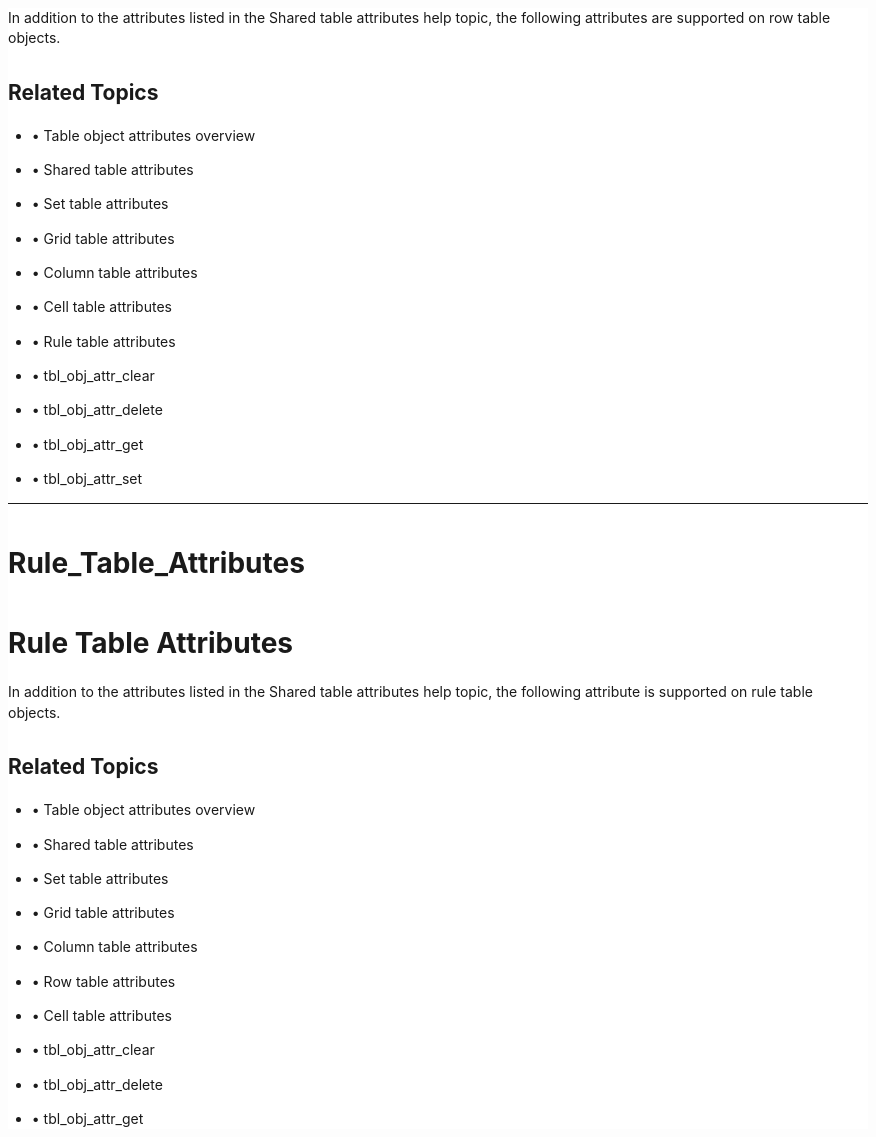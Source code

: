 In addition to the attributes listed in the Shared table attributes help topic, the following attributes are supported on row table objects.

## Related Topics

- • Table object attributes overview

- • Shared table attributes

- • Set table attributes

- • Grid table attributes

- • Column table attributes

- • Cell table attributes

- • Rule table attributes

- • tbl_obj_attr_clear

- • tbl_obj_attr_delete

- • tbl_obj_attr_get

- • tbl_obj_attr_set



---

# Rule_Table_Attributes

# Rule Table Attributes

In addition to the attributes listed in the Shared table attributes help topic, the following attribute is supported on rule table objects.

## Related Topics

- • Table object attributes overview

- • Shared table attributes

- • Set table attributes

- • Grid table attributes

- • Column table attributes

- • Row table attributes

- • Cell table attributes

- • tbl_obj_attr_clear

- • tbl_obj_attr_delete

- • tbl_obj_attr_get
